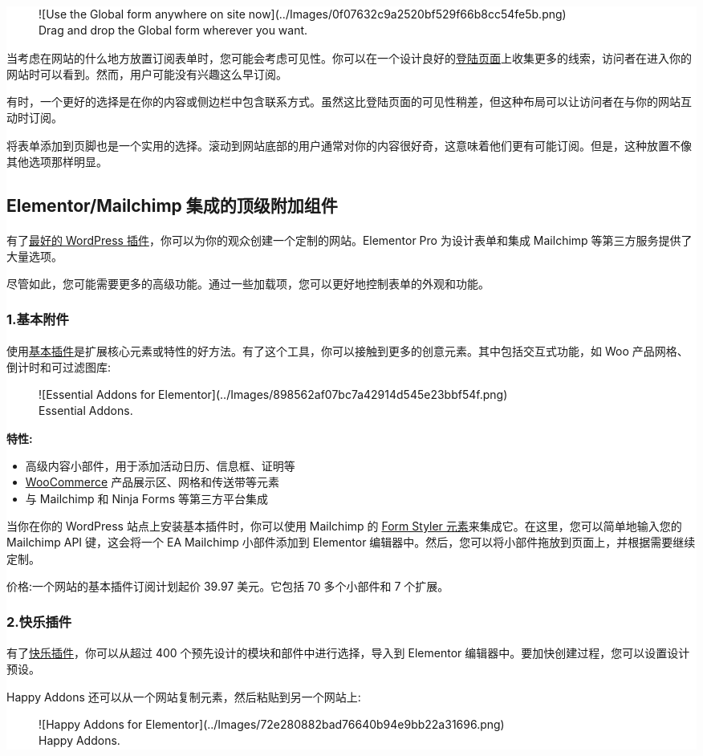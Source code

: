<figure style="width: 1268px" class="wp-caption alignnone">![Use the Global form anywhere on site now](../Images/0f07632c9a2520bf529f66b8cc54fe5b.png)

<figcaption class="wp-caption-text">Drag and drop the Global form wherever you want.</figcaption>

</figure>

当考虑在网站的什么地方放置订阅表单时，您可能会考虑可见性。你可以在一个设计良好的[登陆页面](https://kinsta.com/blog/wordpress-landing-page-plugins/)上收集更多的线索，访问者在进入你的网站时可以看到。然而，用户可能没有兴趣这么早订阅。

有时，一个更好的选择是在你的内容或侧边栏中包含联系方式。虽然这比登陆页面的可见性稍差，但这种布局可以让访问者在与你的网站互动时订阅。

将表单添加到页脚也是一个实用的选择。滚动到网站底部的用户通常对你的内容很好奇，这意味着他们更有可能订阅。但是，这种放置不像其他选项那样明显。

## Elementor/Mailchimp 集成的顶级附加组件

有了[最好的 WordPress 插件](https://kinsta.com/best-wordpress-plugins/)，你可以为你的观众创建一个定制的网站。Elementor Pro 为设计表单和集成 Mailchimp 等第三方服务提供了大量选项。

尽管如此，您可能需要更多的高级功能。通过一些加载项，您可以更好地控制表单的外观和功能。

### 1.基本附件

使用[基本插件](https://essential-addons.com/elementor/)是扩展核心元素或特性的好方法。有了这个工具，你可以接触到更多的创意元素。其中包括交互式功能，如 Woo 产品网格、倒计时和可过滤图库:

<figure style="width: 1264px" class="wp-caption alignnone">![Essential Addons for Elementor](../Images/898562af07bc7a42914d545e23bbf54f.png)

<figcaption class="wp-caption-text">Essential Addons.</figcaption>

</figure>

**特性:**

*   高级内容小部件，用于添加活动日历、信息框、证明等
*   [WooCommerce](https://kinsta.com/blog/woocommerce-vs-shopify/) 产品展示区、网格和传送带等元素
*   与 Mailchimp 和 Ninja Forms 等第三方平台集成

当你在你的 WordPress 站点上安装基本插件时，你可以使用 Mailchimp 的 [Form Styler 元素](https://essential-addons.com/elementor/docs/form-styler-elements/mailchimp/)来集成它。在这里，您可以简单地输入您的 Mailchimp API 键，这会将一个 EA Mailchimp 小部件添加到 Elementor 编辑器中。然后，您可以将小部件拖放到页面上，并根据需要继续定制。

价格:一个网站的基本插件订阅计划起价 39.97 美元。它包括 70 多个小部件和 7 个扩展。

### 2.快乐插件

有了[快乐插件](https://happyaddons.com/)，你可以从超过 400 个预先设计的模块和部件中进行选择，导入到 Elementor 编辑器中。要加快创建过程，您可以设置设计预设。

Happy Addons 还可以从一个网站复制元素，然后粘贴到另一个网站上:

<figure style="width: 1264px" class="wp-caption alignnone">![Happy Addons for Elementor](../Images/72e280882bad76640b94e9bb22a31696.png)

<figcaption class="wp-caption-text">Happy Addons.</figcaption>

</figure>
